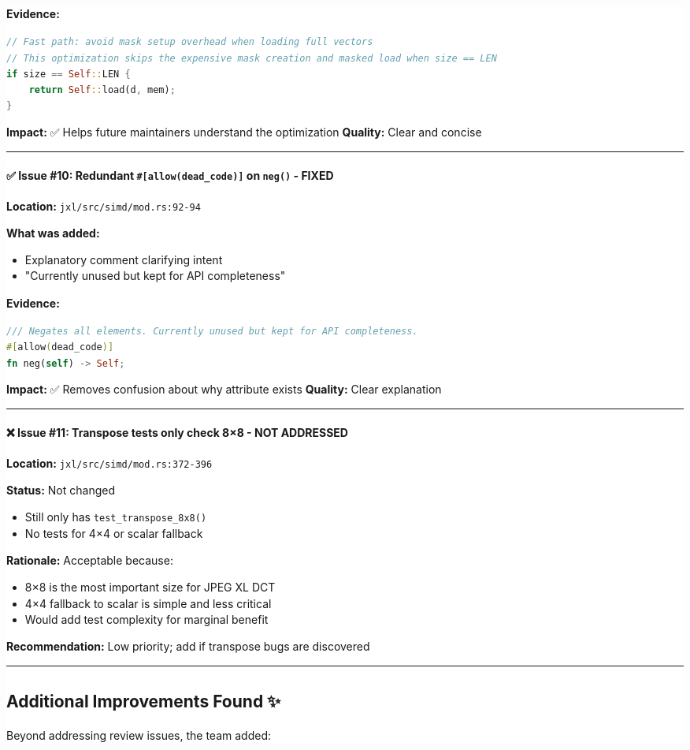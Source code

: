 **Evidence:**
```rust
// Fast path: avoid mask setup overhead when loading full vectors
// This optimization skips the expensive mask creation and masked load when size == LEN
if size == Self::LEN {
    return Self::load(d, mem);
}
```

**Impact:** ✅ Helps future maintainers understand the optimization
**Quality:** Clear and concise

---

#### ✅ **Issue #10: Redundant `#[allow(dead_code)]` on `neg()` - FIXED**

**Location:** `jxl/src/simd/mod.rs:92-94`

**What was added:**
- Explanatory comment clarifying intent
- "Currently unused but kept for API completeness"

**Evidence:**
```rust
/// Negates all elements. Currently unused but kept for API completeness.
#[allow(dead_code)]
fn neg(self) -> Self;
```

**Impact:** ✅ Removes confusion about why attribute exists
**Quality:** Clear explanation

---

#### ❌ **Issue #11: Transpose tests only check 8×8 - NOT ADDRESSED**

**Location:** `jxl/src/simd/mod.rs:372-396`

**Status:** Not changed
- Still only has `test_transpose_8x8()`
- No tests for 4×4 or scalar fallback

**Rationale:** Acceptable because:
- 8×8 is the most important size for JPEG XL DCT
- 4×4 fallback to scalar is simple and less critical
- Would add test complexity for marginal benefit

**Recommendation:** Low priority; add if transpose bugs are discovered

---

## Additional Improvements Found ✨

Beyond addressing review issues, the team added:

